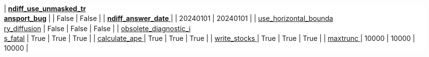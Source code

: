 | [**ndiff_use_unmasked_tr<br>ansport_bug**](https://github.com/mom-ocean/MOM6/search?q=ndiff_use_unmasked_transport_bug) |  |           False |           False |
| [**ndiff_answer_date**    ](https://github.com/mom-ocean/MOM6/search?q=ndiff_answer_date) |                 |        20240101 |        20240101 |
| [use_horizontal_bounda<br>ry_diffusion](https://github.com/mom-ocean/MOM6/search?q=use_horizontal_boundary_diffusion) | False |         False |           False |
| [obsolete_diagnostic_i<br>s_fatal](https://github.com/mom-ocean/MOM6/search?q=obsolete_diagnostic_is_fatal) |     True |            True |            True |
| [calculate_ape            ](https://github.com/mom-ocean/MOM6/search?q=calculate_ape) |            True |            True |            True |
| [write_stocks             ](https://github.com/mom-ocean/MOM6/search?q=write_stocks) |            True |            True |            True |
| [maxtrunc                 ](https://github.com/mom-ocean/MOM6/search?q=maxtrunc) |           10000 |           10000 |           10000 |
